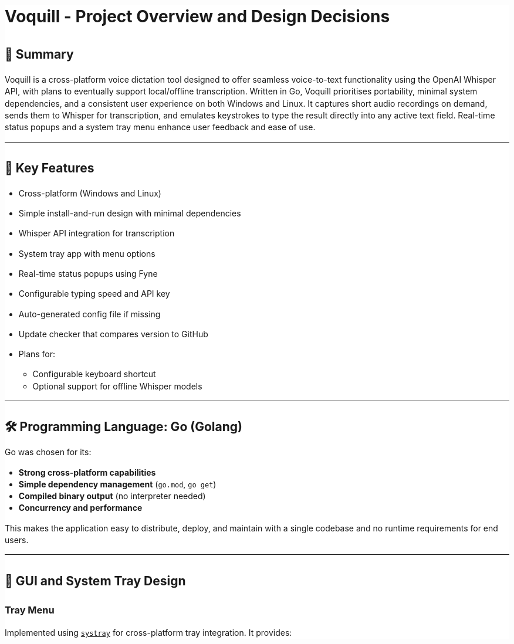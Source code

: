 # Voquill - Project Overview and Design Decisions

## 📝 Summary

Voquill is a cross-platform voice dictation tool designed to offer seamless voice-to-text functionality using the OpenAI Whisper API, with plans to eventually support local/offline transcription. Written in Go, Voquill prioritises portability, minimal system dependencies, and a consistent user experience on both Windows and Linux. It captures short audio recordings on demand, sends them to Whisper for transcription, and emulates keystrokes to type the result directly into any active text field. Real-time status popups and a system tray menu enhance user feedback and ease of use.

---

## 📌 Key Features

* Cross-platform (Windows and Linux)
* Simple install-and-run design with minimal dependencies
* Whisper API integration for transcription
* System tray app with menu options
* Real-time status popups using Fyne
* Configurable typing speed and API key
* Auto-generated config file if missing
* Update checker that compares version to GitHub
* Plans for:

  * Configurable keyboard shortcut
  * Optional support for offline Whisper models

---

## 🛠️ Programming Language: Go (Golang)

Go was chosen for its:

* **Strong cross-platform capabilities**
* **Simple dependency management** (`go.mod`, `go get`)
* **Compiled binary output** (no interpreter needed)
* **Concurrency and performance**

This makes the application easy to distribute, deploy, and maintain with a single codebase and no runtime requirements for end users.

---

## 🎨 GUI and System Tray Design

### Tray Menu

Implemented using [`systray`](https://github.com/getlantern/systray) for cross-platform tray integration. It provides:
